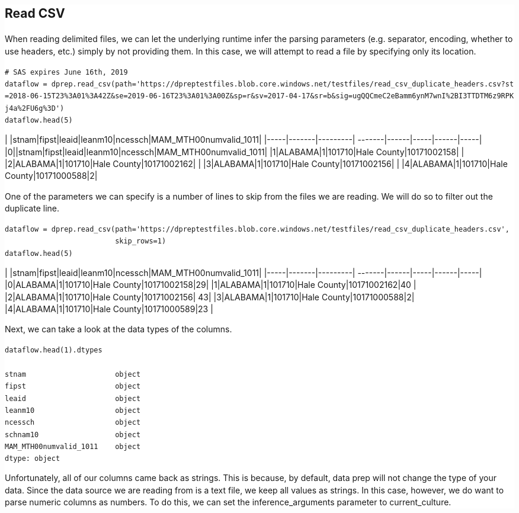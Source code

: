 ## Read CSV
When reading delimited files, we can let the underlying runtime infer the parsing parameters (e.g. separator, encoding, whether to use headers, etc.) simply by not providing them. In this case, we will attempt to read a file by specifying only its location. 

```
# SAS expires June 16th, 2019
dataflow = dprep.read_csv(path='https://dpreptestfiles.blob.core.windows.net/testfiles/read_csv_duplicate_headers.csv?st=2018-06-15T23%3A01%3A42Z&se=2019-06-16T23%3A01%3A00Z&sp=r&sv=2017-04-17&sr=b&sig=ugQQCmeC2eBamm6ynM7wnI%2BI3TTDTM6z9RPKj4a%2FU6g%3D')
dataflow.head(5)
```

| |stnam|fipst|leaid|leanm10|ncessch|MAM_MTH00numvalid_1011|
|-----|-------|---------| -------|------|-----|------|-----|
|0||stnam|fipst|leaid|leanm10|ncessch|MAM_MTH00numvalid_1011|
|1|ALABAMA|1|101710|Hale County|10171002158| |
|2|ALABAMA|1|101710|Hale County|10171002162| |
|3|ALABAMA|1|101710|Hale County|10171002156| |
|4|ALABAMA|1|101710|Hale County|10171000588|2|

One of the parameters we can specify is a number of lines to skip from the files we are reading. We will do so to filter out the duplicate line.
```
dataflow = dprep.read_csv(path='https://dpreptestfiles.blob.core.windows.net/testfiles/read_csv_duplicate_headers.csv',
                          skip_rows=1)
dataflow.head(5)
```

| |stnam|fipst|leaid|leanm10|ncessch|MAM_MTH00numvalid_1011|
|-----|-------|---------| -------|------|-----|------|-----|
|0|ALABAMA|1|101710|Hale County|10171002158|29|
|1|ALABAMA|1|101710|Hale County|10171002162|40 |
|2|ALABAMA|1|101710|Hale County|10171002156| 43|
|3|ALABAMA|1|101710|Hale County|10171000588|2|
|4|ALABAMA|1|101710|Hale County|10171000589|23 |

Next, we can take a look at the data types of the columns.
```
dataflow.head(1).dtypes

stnam                     object
fipst                     object
leaid                     object
leanm10                   object
ncessch                   object
schnam10                  object
MAM_MTH00numvalid_1011    object
dtype: object
```
Unfortunately, all of our columns came back as strings. This is because, by default, data prep will not change the type of your data. Since the data source we are reading from is a text file, we keep all values as strings. In this case, however, we do want to parse numeric columns as numbers. To do this, we can set the inference_arguments parameter to current_culture.
